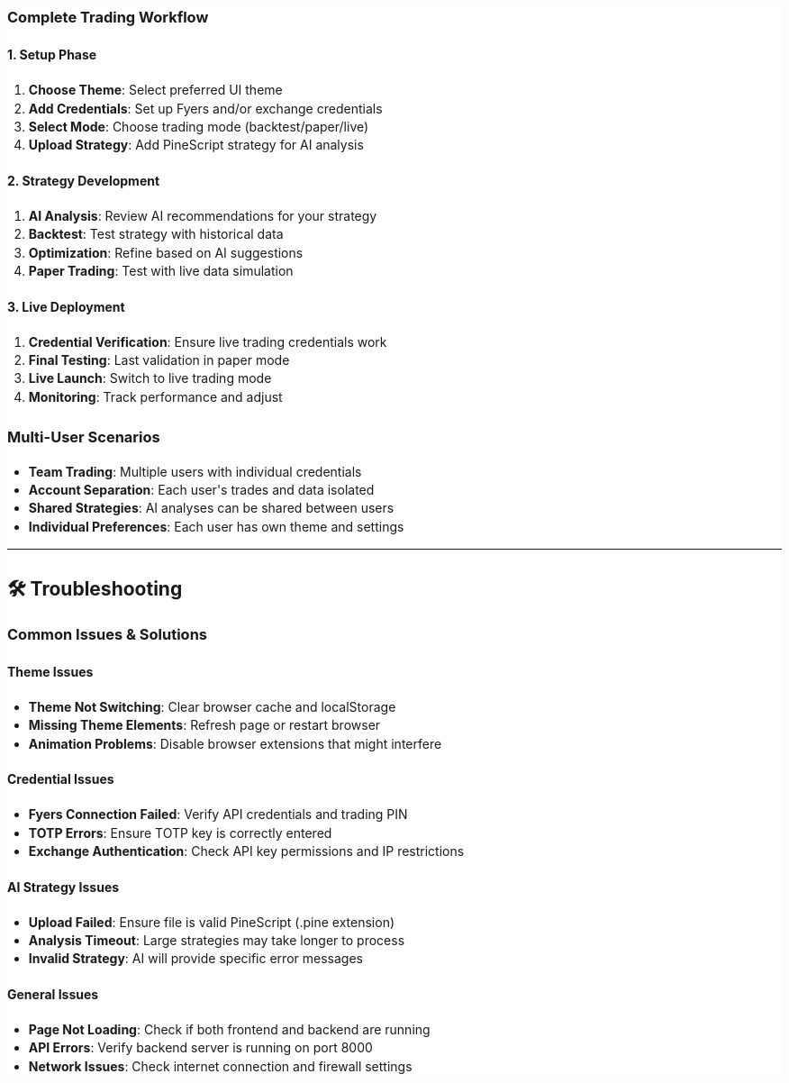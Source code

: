 ### **Complete Trading Workflow**

#### **1. Setup Phase**
1. **Choose Theme**: Select preferred UI theme
2. **Add Credentials**: Set up Fyers and/or exchange credentials
3. **Select Mode**: Choose trading mode (backtest/paper/live)
4. **Upload Strategy**: Add PineScript strategy for AI analysis

#### **2. Strategy Development**
1. **AI Analysis**: Review AI recommendations for your strategy
2. **Backtest**: Test strategy with historical data
3. **Optimization**: Refine based on AI suggestions
4. **Paper Trading**: Test with live data simulation

#### **3. Live Deployment**
1. **Credential Verification**: Ensure live trading credentials work
2. **Final Testing**: Last validation in paper mode
3. **Live Launch**: Switch to live trading mode
4. **Monitoring**: Track performance and adjust

### **Multi-User Scenarios**
- **Team Trading**: Multiple users with individual credentials
- **Account Separation**: Each user's trades and data isolated
- **Shared Strategies**: AI analyses can be shared between users
- **Individual Preferences**: Each user has own theme and settings

---

## 🛠️ **Troubleshooting**

### **Common Issues & Solutions**

#### **Theme Issues**
- **Theme Not Switching**: Clear browser cache and localStorage
- **Missing Theme Elements**: Refresh page or restart browser
- **Animation Problems**: Disable browser extensions that might interfere

#### **Credential Issues**
- **Fyers Connection Failed**: Verify API credentials and trading PIN
- **TOTP Errors**: Ensure TOTP key is correctly entered
- **Exchange Authentication**: Check API key permissions and IP restrictions

#### **AI Strategy Issues**
- **Upload Failed**: Ensure file is valid PineScript (.pine extension)
- **Analysis Timeout**: Large strategies may take longer to process
- **Invalid Strategy**: AI will provide specific error messages

#### **General Issues**
- **Page Not Loading**: Check if both frontend and backend are running
- **API Errors**: Verify backend server is running on port 8000
- **Network Issues**: Check internet connection and firewall settings
